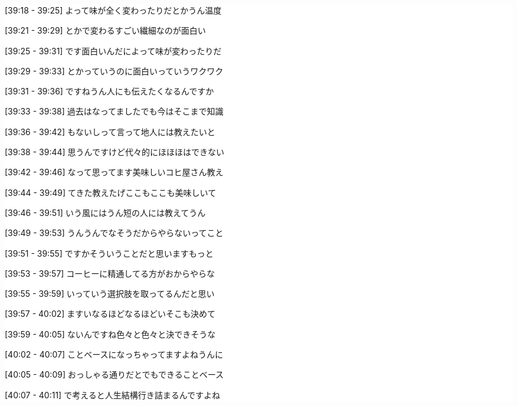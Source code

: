 [39:18 - 39:25]
よって味が全く変わったりだとかうん温度

[39:21 - 39:29]
とかで変わるすごい繊細なのが面白い

[39:25 - 39:31]
です面白いんだによって味が変わったりだ

[39:29 - 39:33]
とかっていうのに面白いっていうワクワク

[39:31 - 39:36]
ですねうん人にも伝えたくなるんですか

[39:33 - 39:38]
過去はなってましたでも今はそこまで知識

[39:36 - 39:42]
もないしって言って地人には教えたいと

[39:38 - 39:44]
思うんですけど代々的にほほほはできない

[39:42 - 39:46]
なって思ってます美味しいコヒ屋さん教え

[39:44 - 39:49]
てきた教えたげここもここも美味しいて

[39:46 - 39:51]
いう風にはうん短の人には教えてうん

[39:49 - 39:53]
うんうんでなそうだからやらないってこと

[39:51 - 39:55]
ですかそういうことだと思いますもっと

[39:53 - 39:57]
コーヒーに精通してる方がおからやらな

[39:55 - 39:59]
いっていう選択肢を取ってるんだと思い

[39:57 - 40:02]
ますいなるほどなるほどいそこも決めて

[39:59 - 40:05]
ないんですね色々と色々と決できそうな

[40:02 - 40:07]
ことベースになっちゃってますよねうんに

[40:05 - 40:09]
おっしゃる通りだとでもできることベース

[40:07 - 40:11]
で考えると人生結構行き詰まるんですよね
